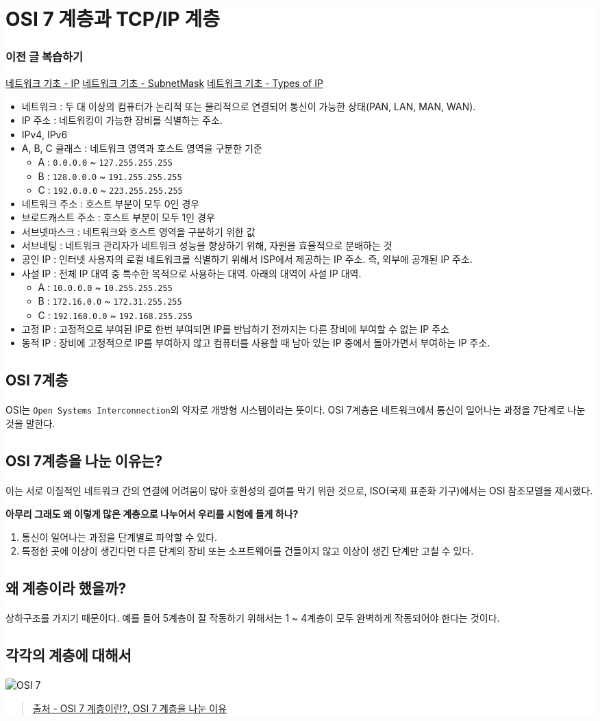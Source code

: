 # OSI 7 계층과 TCP/IP 계층

### 이전 글 복습하기

[네트워크 기초 - IP](https://github.com/im-d-team/Dev-Docs/blob/master/Network/IP.md)
[네트워크 기초 - SubnetMask](https://github.com/im-d-team/Dev-Docs/blob/master/Network/Subnetmask.md)
[네트워크 기초 - Types of IP](https://github.com/im-d-team/Dev-Docs/blob/master/Network/TypesOfIP.md)

- 네트워크 : 두 대 이상의 컴퓨터가 논리적 또는 물리적으로 연결되어 통신이 가능한 상태(PAN, LAN, MAN, WAN).
- IP 주소 : 네트워킹이 가능한 장비를 식별하는 주소.
- IPv4, IPv6
- A, B, C 클래스 : 네트워크 영역과 호스트 영역을 구분한 기준
  - A : `0.0.0.0` ~ `127.255.255.255`
  - B : `128.0.0.0` ~ `191.255.255.255`
  - C : `192.0.0.0` ~ `223.255.255.255`
- 네트워크 주소 : 호스트 부분이 모두 0인 경우
- 브로드캐스트 주소 : 호스트 부분이 모두 1인 경우
- 서브넷마스크 : 네트워크와 호스트 영역을 구분하기 위한 값
- 서브네팅 : 네트워크 관리자가 네트워크 성능을 향상하기 위해, 자원을 효율적으로 분배하는 것
- 공인 IP : 인터넷 사용자의 로컬 네트워크를 식별하기 위해서 ISP에서 제공하는 IP 주소. 즉, 외부에 공개된 IP 주소.
- 사설 IP : 전체 IP 대역 중 특수한 목적으로 사용하는 대역. 아래의 대역이 사설 IP 대역.
  - A : `10.0.0.0` ~ `10.255.255.255`
  - B : `172.16.0.0` ~ `172.31.255.255`
  - C : `192.168.0.0` ~ `192.168.255.255`
- 고정 IP : 고정적으로 부여된 IP로 한번 부여되면 IP를 반납하기 전까지는 다른 장비에 부여할 수 없는 IP 주소
- 동적 IP : 장비에 고정적으로 IP를 부여하지 않고 컴퓨터를 사용할 때 남아 있는 IP 중에서 돌아가면서 부여하는 IP 주소.


## OSI 7계층

OSI는 `Open Systems Interconnection`의 약자로 개방형 시스템이라는 뜻이다. OSI 7계층은 네트워크에서 통신이 일어나는 과정을 7단계로 나눈 것을 말한다.

## OSI 7계층을 나눈 이유는?

이는 서로 이질적인 네트워크 간의 연결에 어려움이 많아 호환성의 결여를 막기 위한 것으로, ISO(국제 표준화 기구)에서는 OSI 참조모델을 제시했다.

**아무리 그래도 왜 이렇게 많은 계층으로 나누어서 우리를 시험에 들게 하나?**

1. 통신이 일어나는 과정을 단계별로 파악할 수 있다.
2. 특정한 곳에 이상이 생긴다면 다른 단계의 장비 또는 소프트웨어를 건들이지 않고 이상이 생긴 단계만 고칠 수 있다.

## 왜 계층이라 했을까?

상하구조를 가지기 때문이다. 예를 들어 5계층이 잘 작동하기 위해서는 1 ~ 4계층이 모두 완벽하게 작동되어야 한다는 것이다.

## 각각의 계층에 대해서

![OSI 7](https://user-images.githubusercontent.com/24274424/86514723-94b77900-be4e-11ea-8456-ad39b27d9ba9.png)

> [출처 - OSI 7 계층이란?, OSI 7 계층을 나눈 이유](https://shlee0882.tistory.com/110)
